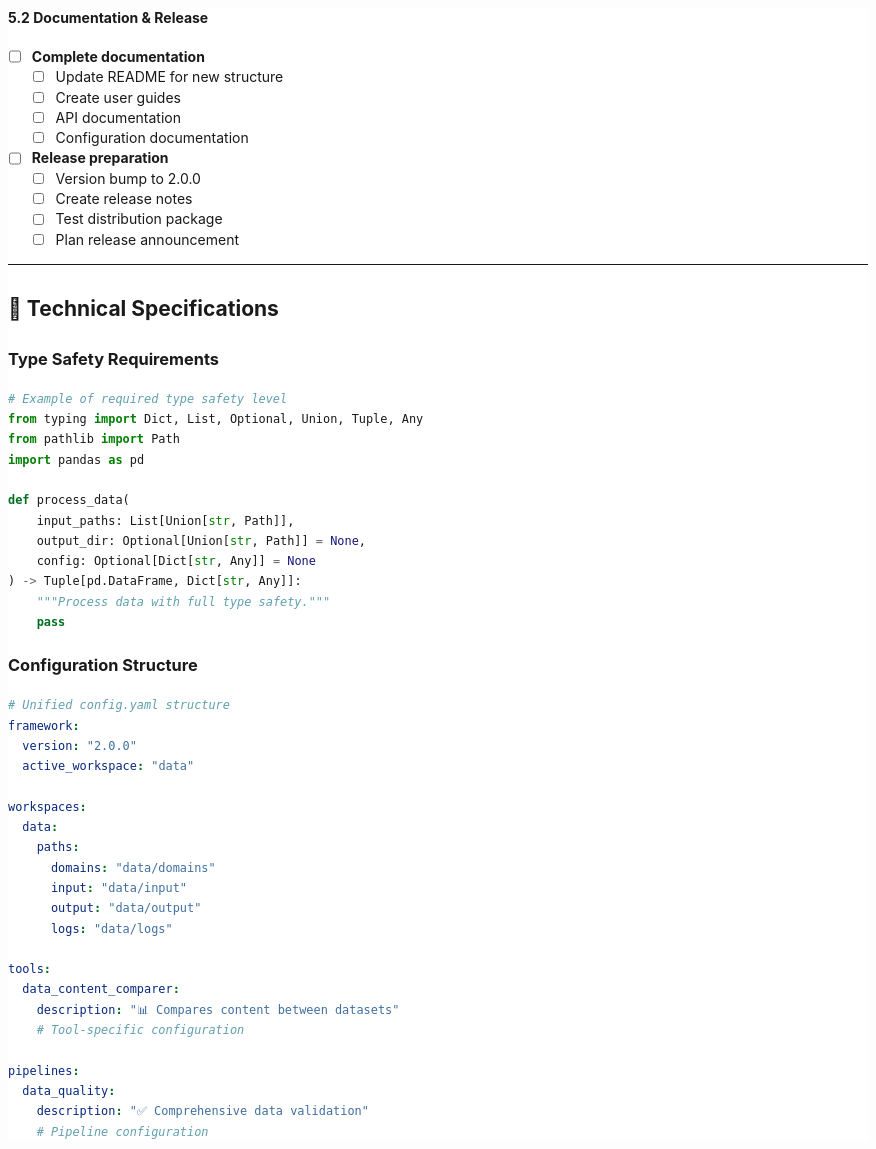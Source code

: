 #### **5.2 Documentation & Release**
- [ ] **Complete documentation**
  - [ ] Update README for new structure
  - [ ] Create user guides
  - [ ] API documentation
  - [ ] Configuration documentation

- [ ] **Release preparation**
  - [ ] Version bump to 2.0.0
  - [ ] Create release notes
  - [ ] Test distribution package
  - [ ] Plan release announcement

---

## 🔧 Technical Specifications

### **Type Safety Requirements**
```python
# Example of required type safety level
from typing import Dict, List, Optional, Union, Tuple, Any
from pathlib import Path
import pandas as pd

def process_data(
    input_paths: List[Union[str, Path]],
    output_dir: Optional[Union[str, Path]] = None,
    config: Optional[Dict[str, Any]] = None
) -> Tuple[pd.DataFrame, Dict[str, Any]]:
    """Process data with full type safety."""
    pass
```

### **Configuration Structure**
```yaml
# Unified config.yaml structure
framework:
  version: "2.0.0"
  active_workspace: "data"
  
workspaces:
  data:
    paths:
      domains: "data/domains"
      input: "data/input"
      output: "data/output"
      logs: "data/logs"
    
tools:
  data_content_comparer:
    description: "📊 Compares content between datasets"
    # Tool-specific configuration
    
pipelines:
  data_quality:
    description: "✅ Comprehensive data validation"
    # Pipeline configuration
```
